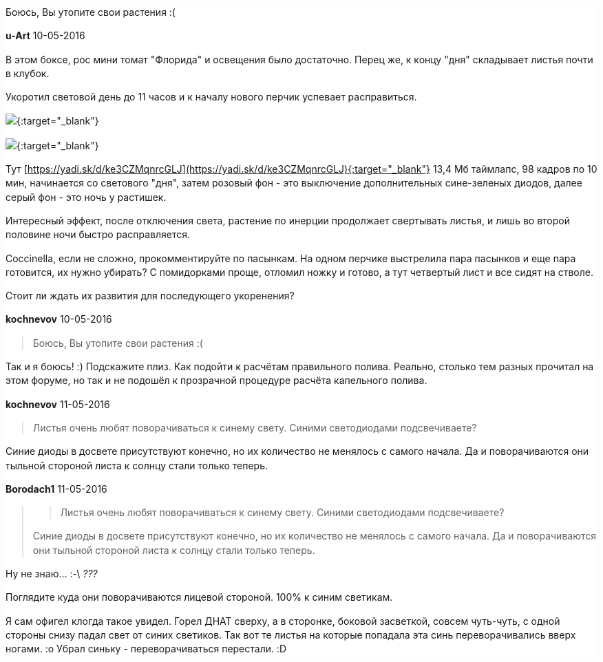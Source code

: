 Боюсь, Вы утопите свои растения :(


**u-Art** 10-05-2016

В этом боксе, рос мини томат "Флорида" и освещения было достаточно. Перец же, к концу "дня" складывает листья почти в клубок.

Укоротил световой день до 11 часов и к началу нового перчик успевает расправиться.

[![](/imagehost2/thumbs/dscf1554.jpg)](https://t.me/ponics_ru_files/17336){:target="_blank"}

[![](/imagehost2/thumbs/dscf1561.jpg)](https://t.me/ponics_ru_files/17337){:target="_blank"}

Тут [https://yadi.sk/d/ke3CZMqnrcGLJ](https://yadi.sk/d/ke3CZMqnrcGLJ){:target="_blank"} 13,4 Мб таймлапс, 98 кадров по 10 мин, начинается со светового "дня", затем розовый фон - это выключение дополнительных сине-зеленых диодов, далее серый фон - это ночь у растишек.

Интересный эффект, после отключения света, растение по инерции продолжает свертывать листья, и лишь во второй половине ночи быстро расправляется.

Coccinella, если не сложно, прокомментируйте по пасынкам. На одном перчике выстрелила пара пасынков и еще пара готовится, их нужно убирать? С помидорками проще, отломил ножку и готово, а тут четвертый лист и все сидят на стволе.

Стоит ли ждать их развития для последующего укоренения?


**kochnevov** 10-05-2016

> Боюсь, Вы утопите свои растения :( 

Так и я боюсь! :) Подскажите плиз. Как подойти к расчётам правильного полива. Реально, столько тем разных прочитал на этом форуме, но так и не подошёл к прозрачной процедуре расчёта капельного полива. 


**kochnevov** 11-05-2016

> Листья очень любят поворачиваться к синему свету. Синими светодиодами подсвечиваете? 

Синие диоды в досвете присутствуют конечно, но их количество не менялось с самого начала. Да и поворачиваются они тыльной стороной листа к солнцу стали только теперь. 


**Borodach1** 11-05-2016

> > Листья очень любят поворачиваться к синему свету. Синими светодиодами подсвечиваете? 
> 
> 
> 
> Синие диоды в досвете присутствуют конечно, но их количество не менялось с самого начала. Да и поворачиваются они тыльной стороной листа к солнцу стали только теперь.

Ну не знаю... :-\ *???*

Поглядите куда они поворачиваются лицевой стороной. 100% к синим светикам.

Я сам офигел клогда такое увидел. Горел ДНАТ сверху, а в сторонке, боковой засветкой, совсем чуть-чуть, с одной стороны снизу падал свет от синих светиков. Так вот те листья на которые попадала эта синь переворачивались вверх ногами. :o Убрал синьку - переворачиваться перестали. :D
